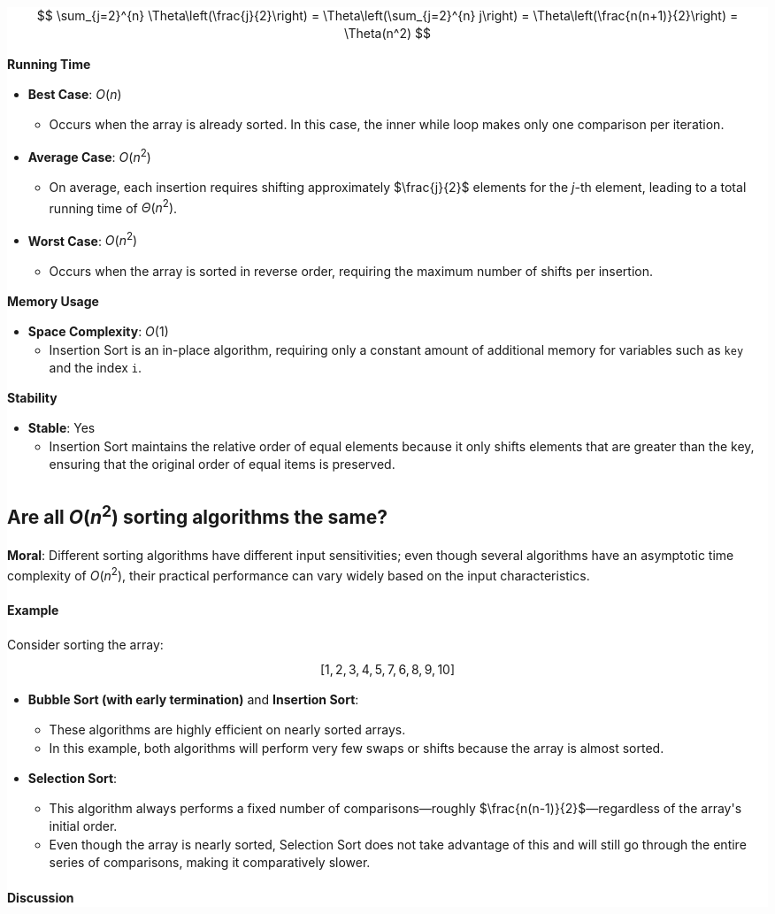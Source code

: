 $$
\sum_{j=2}^{n} \Theta\left(\frac{j}{2}\right) = \Theta\left(\sum_{j=2}^{n} j\right) = \Theta\left(\frac{n(n+1)}{2}\right) = \Theta(n^2)
$$

**Running Time**

- **Best Case**: $O(n)$  
  - Occurs when the array is already sorted. In this case, the inner while loop makes only one comparison per iteration.

- **Average Case**: $O(n^2)$  
  - On average, each insertion requires shifting approximately $\frac{j}{2}$ elements for the $j$-th element, leading to a total running time of $\Theta(n^2)$.

- **Worst Case**: $O(n^2)$  
  - Occurs when the array is sorted in reverse order, requiring the maximum number of shifts per insertion.

**Memory Usage**

- **Space Complexity**: $O(1)$  
  - Insertion Sort is an in-place algorithm, requiring only a constant amount of additional memory for variables such as `key` and the index `i`.

**Stability**

- **Stable**: Yes  
  - Insertion Sort maintains the relative order of equal elements because it only shifts elements that are greater than the key, ensuring that the original order of equal items is preserved.

## Are all $O(n^2)$ sorting algorithms the same?

**Moral**: Different sorting algorithms have different input sensitivities; even though several algorithms have an asymptotic time complexity of $O(n^2)$, their practical performance can vary widely based on the input characteristics.

#### **Example**

Consider sorting the array:
$$
[1, 2, 3, 4, 5, 7, 6, 8, 9, 10]
$$

- **Bubble Sort (with early termination)** and **Insertion Sort**:  
  - These algorithms are highly efficient on nearly sorted arrays.  
  - In this example, both algorithms will perform very few swaps or shifts because the array is almost sorted.
  
- **Selection Sort**:  
  - This algorithm always performs a fixed number of comparisons—roughly $\frac{n(n-1)}{2}$—regardless of the array's initial order.
  - Even though the array is nearly sorted, Selection Sort does not take advantage of this and will still go through the entire series of comparisons, making it comparatively slower.

#### **Discussion**
